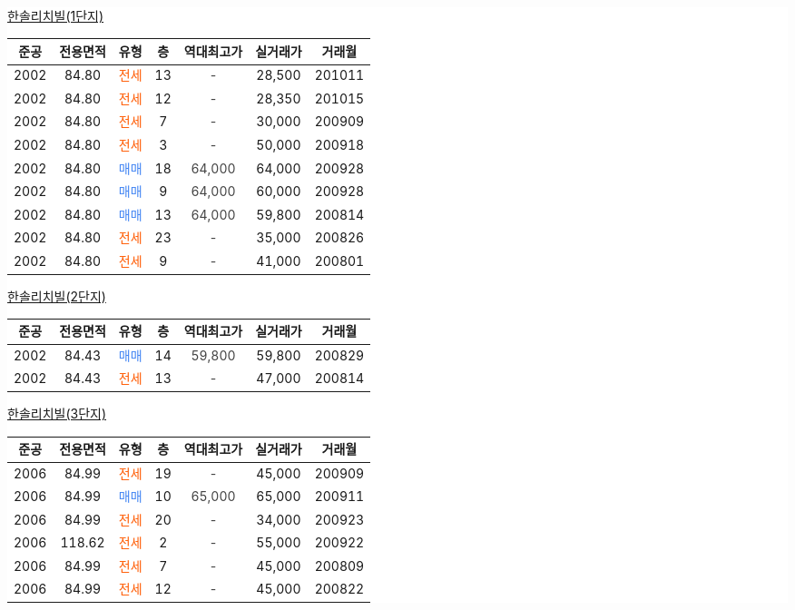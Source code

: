 
<script async src="//pagead2.googlesyndication.com/pagead/js/adsbygoogle.js"></script>

<ins class="adsbygoogle"
     style="display:block"
     data-ad-client="ca-pub-2446590836940007"
     data-ad-slot="1659523306"
     data-ad-format="auto"
     data-full-width-responsive="true"></ins>
<script>
(adsbygoogle = window.adsbygoogle || []).push({});
</script>


[한솔리치빌(1단지)](https://search.naver.com/search.naver?query=%EA%B2%BD%EA%B8%B0%EB%8F%84+%ED%95%98%EB%82%A8%EC%8B%9C+%EB%8D%95%ED%92%8D%EB%8F%99+%ED%95%9C%EC%86%94%EB%A6%AC%EC%B9%98%EB%B9%8C%281%EB%8B%A8%EC%A7%80%29)

|준공|전용면적|유형|층|역대최고가|실거래가|거래월|
|:---:|:---:|:---:|:---:|:---:|:---:|:---:|
|2002|84.80|<span style="color:#ff5a00">전세</span>|13|<span style="color:#444444">-</span>|28,500|201011|
|2002|84.80|<span style="color:#ff5a00">전세</span>|12|<span style="color:#444444">-</span>|28,350|201015|
|2002|84.80|<span style="color:#ff5a00">전세</span>|7|<span style="color:#444444">-</span>|30,000|200909|
|2002|84.80|<span style="color:#ff5a00">전세</span>|3|<span style="color:#444444">-</span>|50,000|200918|
|2002|84.80|<span style="color:#4285f3">매매</span>|18|<span style="color:#444444">64,000</span>|64,000|200928|
|2002|84.80|<span style="color:#4285f3">매매</span>|9|<span style="color:#444444">64,000</span>|60,000|200928|
|2002|84.80|<span style="color:#4285f3">매매</span>|13|<span style="color:#444444">64,000</span>|59,800|200814|
|2002|84.80|<span style="color:#ff5a00">전세</span>|23|<span style="color:#444444">-</span>|35,000|200826|
|2002|84.80|<span style="color:#ff5a00">전세</span>|9|<span style="color:#444444">-</span>|41,000|200801|

[한솔리치빌(2단지)](https://search.naver.com/search.naver?query=%EA%B2%BD%EA%B8%B0%EB%8F%84+%ED%95%98%EB%82%A8%EC%8B%9C+%EB%8D%95%ED%92%8D%EB%8F%99+%ED%95%9C%EC%86%94%EB%A6%AC%EC%B9%98%EB%B9%8C%282%EB%8B%A8%EC%A7%80%29)

|준공|전용면적|유형|층|역대최고가|실거래가|거래월|
|:---:|:---:|:---:|:---:|:---:|:---:|:---:|
|2002|84.43|<span style="color:#4285f3">매매</span>|14|<span style="color:#444444">59,800</span>|59,800|200829|
|2002|84.43|<span style="color:#ff5a00">전세</span>|13|<span style="color:#444444">-</span>|47,000|200814|

[한솔리치빌(3단지)](https://search.naver.com/search.naver?query=%EA%B2%BD%EA%B8%B0%EB%8F%84+%ED%95%98%EB%82%A8%EC%8B%9C+%EB%8D%95%ED%92%8D%EB%8F%99+%ED%95%9C%EC%86%94%EB%A6%AC%EC%B9%98%EB%B9%8C%283%EB%8B%A8%EC%A7%80%29)

|준공|전용면적|유형|층|역대최고가|실거래가|거래월|
|:---:|:---:|:---:|:---:|:---:|:---:|:---:|
|2006|84.99|<span style="color:#ff5a00">전세</span>|19|<span style="color:#444444">-</span>|45,000|200909|
|2006|84.99|<span style="color:#4285f3">매매</span>|10|<span style="color:#444444">65,000</span>|65,000|200911|
|2006|84.99|<span style="color:#ff5a00">전세</span>|20|<span style="color:#444444">-</span>|34,000|200923|
|2006|118.62|<span style="color:#ff5a00">전세</span>|2|<span style="color:#444444">-</span>|55,000|200922|
|2006|84.99|<span style="color:#ff5a00">전세</span>|7|<span style="color:#444444">-</span>|45,000|200809|
|2006|84.99|<span style="color:#ff5a00">전세</span>|12|<span style="color:#444444">-</span>|45,000|200822|
